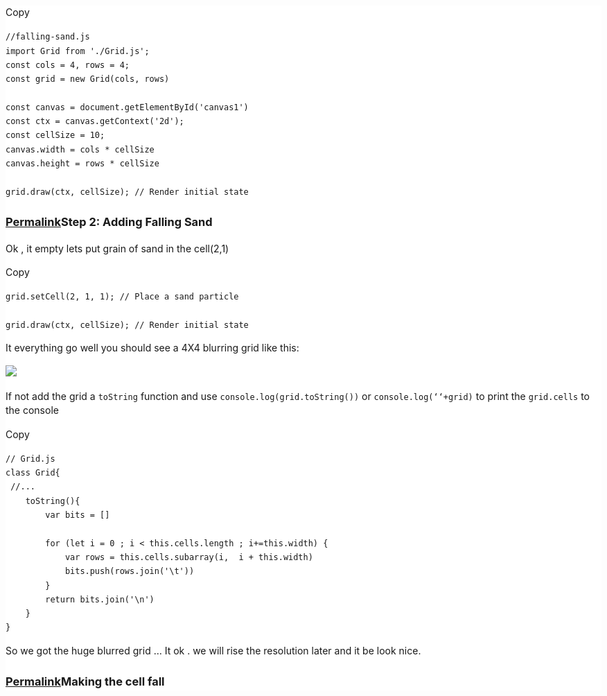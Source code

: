 
Copy

    //falling-sand.js
    import Grid from './Grid.js';
    const cols = 4, rows = 4;
    const grid = new Grid(cols, rows)
    
    const canvas = document.getElementById('canvas1')
    const ctx = canvas.getContext('2d');
    const cellSize = 10;
    canvas.width = cols * cellSize
    canvas.height = rows * cellSize
    
    grid.draw(ctx, cellSize); // Render initial state


### [Permalink](#heading-step-2-adding-falling-sand "Permalink")Step 2: Adding Falling Sand

Ok , it empty lets put grain of sand in the cell(2,1)

Copy

    grid.setCell(2, 1, 1); // Place a sand particle
    
    grid.draw(ctx, cellSize); // Render initial state


It everything go well you should see a 4X4 blurring grid like this:

![](https://cdn.hashnode.com/res/hashnode/image/upload/v1739091709421/a4da5c85-f489-439a-b09f-7cbfc404d1af.png?auto=compress,format&format=webp)

If not add the grid a `toString` function and use `console.log(grid.toString())` or `console.log(‘‘+grid)` to print the `grid.cells` to the console

Copy

    // Grid.js
    class Grid{
     //...
        toString(){
            var bits = []
    
            for (let i = 0 ; i < this.cells.length ; i+=this.width) {
                var rows = this.cells.subarray(i,  i + this.width)
                bits.push(rows.join('\t'))
            }
            return bits.join('\n')
        }
    }


So we got the huge blurred grid … It ok . we will rise the resolution later and it be look nice.

### [Permalink](#heading-making-the-cell-fall "Permalink")Making the cell fall
